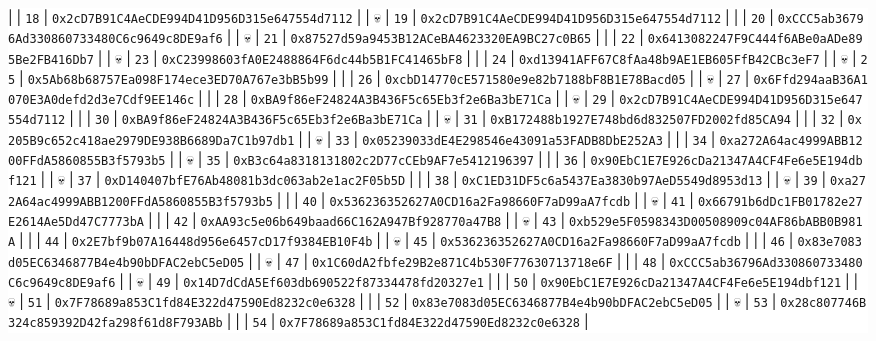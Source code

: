 |  | `18` | `0x2cD7B91C4AeCDE994D41D956D315e647554d7112` |
| 💀 | `19` | `0x2cD7B91C4AeCDE994D41D956D315e647554d7112` |
|  | `20` | `0xCCC5ab36796Ad330860733480C6c9649c8DE9af6` |
| 💀 | `21` | `0x87527d59a9453B12ACeBA4623320EA9BC27c0B65` |
|  | `22` | `0x6413082247F9C444f6ABe0aADe895Be2FB416Db7` |
| 💀 | `23` | `0xC23998603fA0E2488864F6dc44b5B1FC41465bF8` |
|  | `24` | `0xd13941AFF67C8fAa48b9AE1EB605FfB42CBc3eF7` |
| 💀 | `25` | `0x5Ab68b68757Ea098F174ece3ED70A767e3bB5b99` |
|  | `26` | `0xcbD14770cE571580e9e82b7188bF8B1E78Bacd05` |
| 💀 | `27` | `0x6Ffd294aaB36A1070E3A0defd2d3e7Cdf9EE146c` |
|  | `28` | `0xBA9f86eF24824A3B436F5c65Eb3f2e6Ba3bE71Ca` |
| 💀 | `29` | `0x2cD7B91C4AeCDE994D41D956D315e647554d7112` |
|  | `30` | `0xBA9f86eF24824A3B436F5c65Eb3f2e6Ba3bE71Ca` |
| 💀 | `31` | `0xB172488b1927E748bd6d832507FD2002fd85CA94` |
|  | `32` | `0x205B9c652c418ae2979DE938B6689Da7C1b97db1` |
| 💀 | `33` | `0x05239033dE4E298546e43091a53FADB8DbE252A3` |
|  | `34` | `0xa272A64ac4999ABB1200FFdA5860855B3f5793b5` |
| 💀 | `35` | `0xB3c64a8318131802c2D77cCEb9AF7e5412196397` |
|  | `36` | `0x90EbC1E7E926cDa21347A4CF4Fe6e5E194dbf121` |
| 💀 | `37` | `0xD140407bfE76Ab48081b3dc063ab2e1ac2F05b5D` |
|  | `38` | `0xC1ED31DF5c6a5437Ea3830b97AeD5549d8953d13` |
| 💀 | `39` | `0xa272A64ac4999ABB1200FFdA5860855B3f5793b5` |
|  | `40` | `0x536236352627A0CD16a2Fa98660F7aD99aA7fcdb` |
| 💀 | `41` | `0x66791b6dDc1FB01782e27E2614Ae5Dd47C7773bA` |
|  | `42` | `0xAA93c5e06b649baad66C162A947Bf928770a47B8` |
| 💀 | `43` | `0xb529e5F0598343D00508909c04AF86bABB0B981A` |
|  | `44` | `0x2E7bf9b07A16448d956e6457cD17f9384EB10F4b` |
| 💀 | `45` | `0x536236352627A0CD16a2Fa98660F7aD99aA7fcdb` |
|  | `46` | `0x83e7083d05EC6346877B4e4b90bDFAC2ebC5eD05` |
| 💀 | `47` | `0x1C60dA2fbfe29B2e871C4b530F77630713718e6F` |
|  | `48` | `0xCCC5ab36796Ad330860733480C6c9649c8DE9af6` |
| 💀 | `49` | `0x14D7dCdA5Ef603db690522f87334478fd20327e1` |
|  | `50` | `0x90EbC1E7E926cDa21347A4CF4Fe6e5E194dbf121` |
| 💀 | `51` | `0x7F78689a853C1fd84E322d47590Ed8232c0e6328` |
|  | `52` | `0x83e7083d05EC6346877B4e4b90bDFAC2ebC5eD05` |
| 💀 | `53` | `0x28c807746B324c859392D42fa298f61d8F793ABb` |
|  | `54` | `0x7F78689a853C1fd84E322d47590Ed8232c0e6328` |